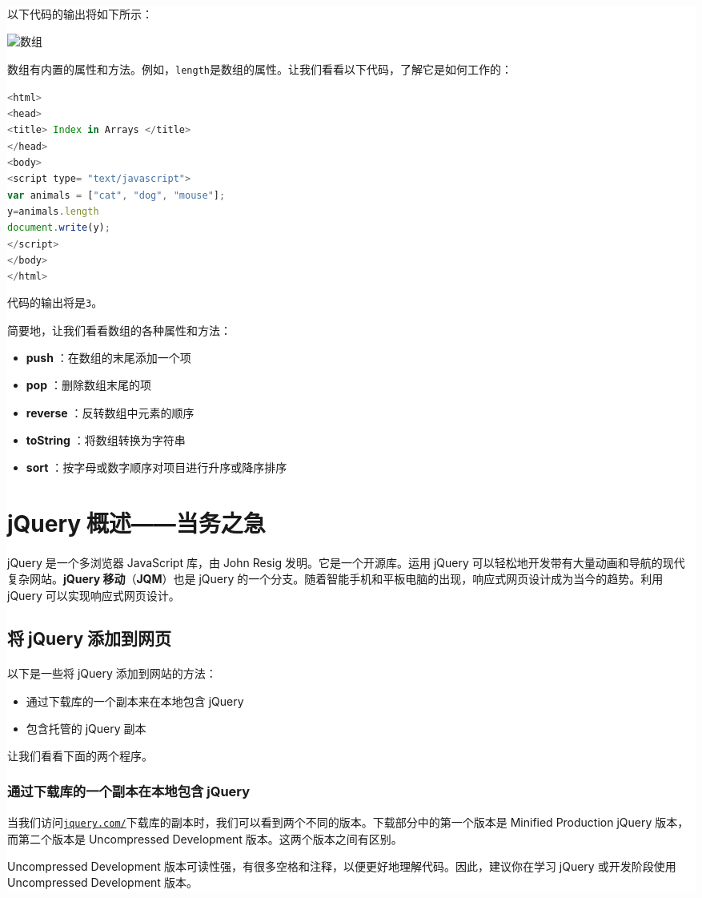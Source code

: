 以下代码的输出将如下所示：

![数组](https://github.com/OpenDocCN/freelearn-js-pt2-zh/raw/master/docs/tnk-js/img/Image00012.jpg)

数组有内置的属性和方法。例如，`length`是数组的属性。让我们看看以下代码，了解它是如何工作的：

```js
<html>
<head>
<title> Index in Arrays </title>
</head>
<body>
<script type= "text/javascript">
var animals = ["cat", "dog", "mouse"];
y=animals.length
document.write(y);
</script>
</body>
</html>
```

代码的输出将是`3`。

简要地，让我们看看数组的各种属性和方法：

+   **push** ：在数组的末尾添加一个项

+   **pop** ：删除数组末尾的项

+   **reverse** ：反转数组中元素的顺序

+   **toString** ：将数组转换为字符串

+   **sort** ：按字母或数字顺序对项目进行升序或降序排序

# jQuery 概述——当务之急

jQuery 是一个多浏览器 JavaScript 库，由 John Resig 发明。它是一个开源库。运用 jQuery 可以轻松地开发带有大量动画和导航的现代复杂网站。**jQuery 移动**（**JQM**）也是 jQuery 的一个分支。随着智能手机和平板电脑的出现，响应式网页设计成为当今的趋势。利用 jQuery 可以实现响应式网页设计。

## 将 jQuery 添加到网页

以下是一些将 jQuery 添加到网站的方法：

+   通过下载库的一个副本来在本地包含 jQuery

+   包含托管的 jQuery 副本

让我们看看下面的两个程序。

### 通过下载库的一个副本在本地包含 jQuery

当我们访问[`jquery.com/`](http://jquery.com/)下载库的副本时，我们可以看到两个不同的版本。下载部分中的第一个版本是 Minified Production jQuery 版本，而第二个版本是 Uncompressed Development 版本。这两个版本之间有区别。

Uncompressed Development 版本可读性强，有很多空格和注释，以便更好地理解代码。因此，建议你在学习 jQuery 或开发阶段使用 Uncompressed Development 版本。
